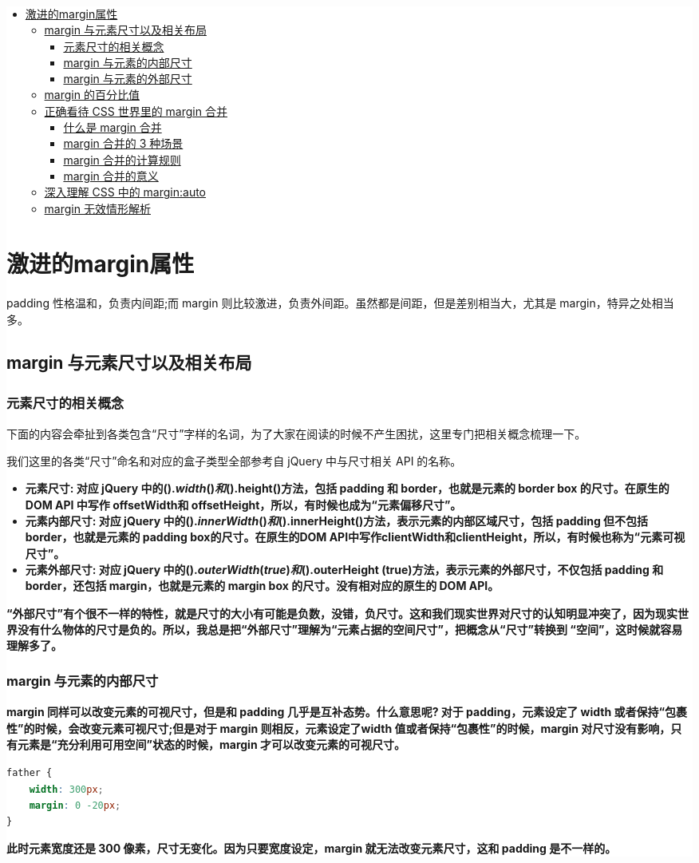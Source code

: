 - [激进的margin属性](#%E6%BF%80%E8%BF%9B%E7%9A%84margin%E5%B1%9E%E6%80%A7)
  - [margin 与元素尺寸以及相关布局](#margin-%E4%B8%8E%E5%85%83%E7%B4%A0%E5%B0%BA%E5%AF%B8%E4%BB%A5%E5%8F%8A%E7%9B%B8%E5%85%B3%E5%B8%83%E5%B1%80)
    - [元素尺寸的相关概念](#%E5%85%83%E7%B4%A0%E5%B0%BA%E5%AF%B8%E7%9A%84%E7%9B%B8%E5%85%B3%E6%A6%82%E5%BF%B5)
    - [margin 与元素的内部尺寸](#margin-%E4%B8%8E%E5%85%83%E7%B4%A0%E7%9A%84%E5%86%85%E9%83%A8%E5%B0%BA%E5%AF%B8)
    - [margin 与元素的外部尺寸](#margin-%E4%B8%8E%E5%85%83%E7%B4%A0%E7%9A%84%E5%A4%96%E9%83%A8%E5%B0%BA%E5%AF%B8)
  - [margin 的百分比值](#margin-%E7%9A%84%E7%99%BE%E5%88%86%E6%AF%94%E5%80%BC)
  - [正确看待 CSS 世界里的 margin 合并](#%E6%AD%A3%E7%A1%AE%E7%9C%8B%E5%BE%85-css-%E4%B8%96%E7%95%8C%E9%87%8C%E7%9A%84-margin-%E5%90%88%E5%B9%B6)
    - [什么是 margin 合并](#%E4%BB%80%E4%B9%88%E6%98%AF-margin-%E5%90%88%E5%B9%B6)
    - [margin 合并的 3 种场景](#margin-%E5%90%88%E5%B9%B6%E7%9A%84-3-%E7%A7%8D%E5%9C%BA%E6%99%AF)
    - [margin 合并的计算规则](#margin-%E5%90%88%E5%B9%B6%E7%9A%84%E8%AE%A1%E7%AE%97%E8%A7%84%E5%88%99)
    - [margin 合并的意义](#margin-%E5%90%88%E5%B9%B6%E7%9A%84%E6%84%8F%E4%B9%89)
  - [深入理解 CSS 中的 margin:auto](#%E6%B7%B1%E5%85%A5%E7%90%86%E8%A7%A3-css-%E4%B8%AD%E7%9A%84-marginauto)
  - [margin 无效情形解析](#margin-%E6%97%A0%E6%95%88%E6%83%85%E5%BD%A2%E8%A7%A3%E6%9E%90)

# 激进的margin属性
padding 性格温和，负责内间距;而 margin 则比较激进，负责外间距。虽然都是间距，但是差别相当大，尤其是 margin，特异之处相当多。

## margin 与元素尺寸以及相关布局

### 元素尺寸的相关概念
下面的内容会牵扯到各类包含“尺寸”字样的名词，为了大家在阅读的时候不产生困扰，这里专门把相关概念梳理一下。

我们这里的各类“尺寸”命名和对应的盒子类型全部参考自 jQuery 中与尺寸相关 API 的名称。

+ **元素尺寸: 对应 jQuery 中的$().width()和$().height()方法，包括 padding 和 border，也就是元素的 border box 的尺寸。在原生的 DOM API 中写作 offsetWidth和 offsetHeight，所以，有时候也成为“元素偏移尺寸”。**
+ **元素内部尺寸: 对应 jQuery 中的$().innerWidth()和$().innerHeight()方法，表示元素的内部区域尺寸，包括 padding 但不包括 border，也就是元素的 padding box的尺寸。在原生的DOM API中写作clientWidth和clientHeight，所以，有时候也称为“元素可视尺寸”。**
+ **元素外部尺寸: 对应 jQuery 中的$().outerWidth(true)和$().outerHeight (true)方法，表示元素的外部尺寸，不仅包括 padding 和 border，还包括 margin，也就是元素的 margin box 的尺寸。没有相对应的原生的 DOM API。**

**“外部尺寸”有个很不一样的特性，就是尺寸的大小有可能是负数，没错，负尺寸。这和我们现实世界对尺寸的认知明显冲突了，因为现实世界没有什么物体的尺寸是负的。所以，我总是把“外部尺寸”理解为“元素占据的空间尺寸”，把概念从“尺寸”转换到 “空间”，这时候就容易理解多了。**

### margin 与元素的内部尺寸
**margin 同样可以改变元素的可视尺寸，但是和 padding 几乎是互补态势。什么意思呢? 对于 padding，元素设定了 width 或者保持“包裹性”的时候，会改变元素可视尺寸;但是对于 margin 则相反，元素设定了width 值或者保持“包裹性”的时候，margin 对尺寸没有影响，只有元素是“充分利用可用空间”状态的时候，margin 才可以改变元素的可视尺寸。**

```css
father {
    width: 300px;
    margin: 0 -20px;
}
```

**此时元素宽度还是 300 像素，尺寸无变化。因为只要宽度设定，margin 就无法改变元素尺寸，这和 padding 是不一样的。**
